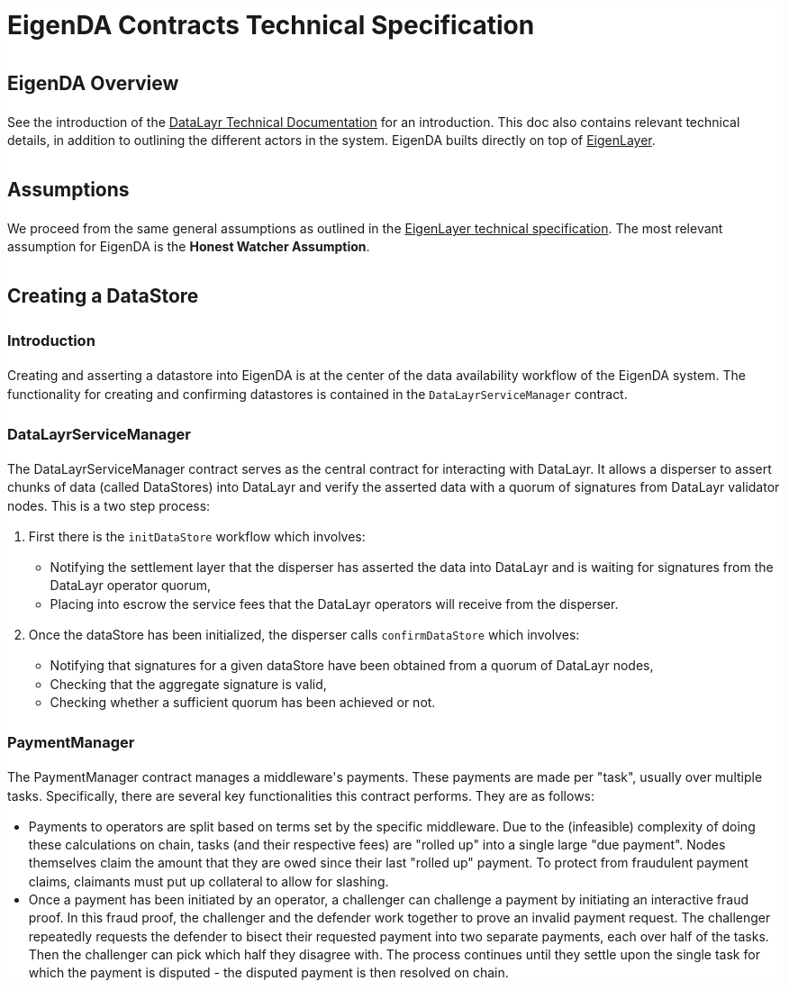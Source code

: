 # EigenDA Contracts Technical Specification

## EigenDA Overview
See the introduction of the [DataLayr Technical Documentation](https://hackmd.io/VXNjJL3iS5W85UxB-mD3VQ) for an introduction. This doc also contains relevant technical details, in addition to outlining the different actors in the system.
EigenDA builts directly on top of [EigenLayer](https://hackmd.io/@layr/eigenlayer-tech-spec).

## Assumptions
We proceed from the same general assumptions as outlined in the [EigenLayer technical specification](https://hackmd.io/@layr/eigenlayer-tech-spec). The most relevant assumption for EigenDA is the **Honest Watcher Assumption**.

## Creating a DataStore
### Introduction
Creating and asserting a datastore into EigenDA is at the center of the data availability workflow of the EigenDA system.  The functionality for creating and confirming datastores is contained in the `DataLayrServiceManager` contract.

### DataLayrServiceManager
The DataLayrServiceManager contract serves as the central contract for interacting with DataLayr.  It allows a disperser to assert chunks of data (called DataStores) into DataLayr and verify the asserted data with a quorum of signatures from DataLayr validator nodes.  This is a two step process:



1. First there is the `initDataStore` workflow which involves:
    - Notifying the settlement layer that the disperser has asserted the data into DataLayr and is waiting for signatures from the DataLayr operator quorum,
    - Placing into escrow the service fees that the DataLayr operators will receive from the disperser.

2. Once the dataStore has been initialized, the disperser calls `confirmDataStore` which involves:
     * Notifying that signatures for a given dataStore have been obtained from a quorum of DataLayr nodes,
     * Checking that the aggregate signature is valid,
     * Checking whether a sufficient quorum has been achieved or not.

### PaymentManager
The PaymentManager contract manages a middleware's payments.  These payments are made per "task", usually over multiple tasks.  Specifically, there are several key functionalities this contract performs.  They are as follows:
- Payments to operators are split based on terms set by the specific middleware. Due to the (infeasible) complexity of doing these calculations on chain, tasks (and their respective fees) are "rolled up" into a single large "due payment". Nodes themselves claim the amount that they are owed since their last  "rolled up" payment. To protect from fraudulent payment claims, claimants must put up collateral to allow for slashing.
- Once a payment has been initiated by an operator, a challenger can challenge a payment by initiating an interactive fraud proof. In this fraud proof,  the challenger and the defender work together to prove an invalid payment request. The challenger repeatedly requests the defender to bisect their requested payment into two separate payments, each over half of the tasks.  Then the challenger can pick which half they disagree with.  The process continues until they settle upon the single task for which the payment is disputed - the disputed payment is then resolved on chain.
